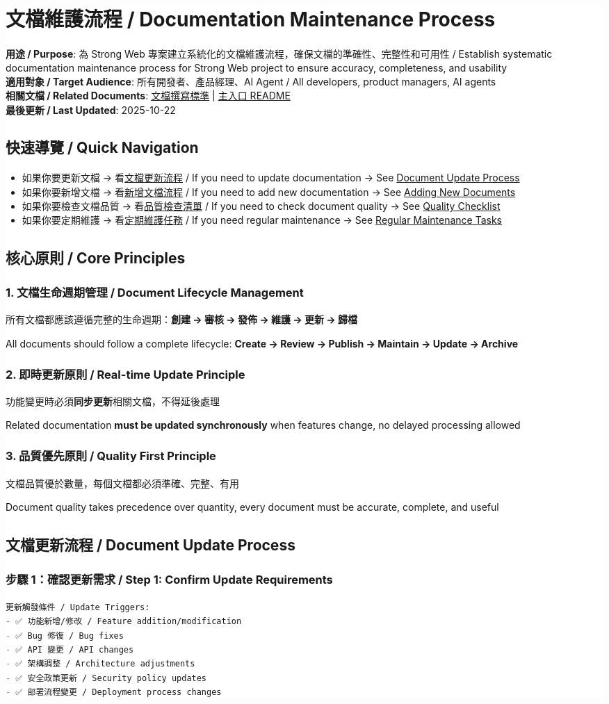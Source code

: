 # 文檔維護流程 / Documentation Maintenance Process

**用途 / Purpose**: 為 Strong Web 專案建立系統化的文檔維護流程，確保文檔的準確性、完整性和可用性 / Establish systematic documentation maintenance process for Strong Web project to ensure accuracy, completeness, and usability  
**適用對象 / Target Audience**: 所有開發者、產品經理、AI Agent / All developers, product managers, AI agents  
**相關文檔 / Related Documents**: [文檔撰寫標準](../DOCUMENTATION_STANDARDS.md) | [主入口 README](../README.md)  
**最後更新 / Last Updated**: 2025-10-22

## 快速導覽 / Quick Navigation
- 如果你要更新文檔 → 看[文檔更新流程](#文檔更新流程--document-update-process) / If you need to update documentation → See [Document Update Process](#文檔更新流程--document-update-process)
- 如果你要新增文檔 → 看[新增文檔流程](#新增文檔流程--adding-new-documents) / If you need to add new documentation → See [Adding New Documents](#新增文檔流程--adding-new-documents)
- 如果你要檢查文檔品質 → 看[品質檢查清單](#品質檢查清單--quality-checklist) / If you need to check document quality → See [Quality Checklist](#品質檢查清單--quality-checklist)
- 如果你要定期維護 → 看[定期維護任務](#定期維護任務--regular-maintenance-tasks) / If you need regular maintenance → See [Regular Maintenance Tasks](#定期維護任務--regular-maintenance-tasks)

## 核心原則 / Core Principles

### 1. 文檔生命週期管理 / Document Lifecycle Management
所有文檔都應該遵循完整的生命週期：**創建 → 審核 → 發佈 → 維護 → 更新 → 歸檔**

All documents should follow a complete lifecycle: **Create → Review → Publish → Maintain → Update → Archive**

### 2. 即時更新原則 / Real-time Update Principle
功能變更時必須**同步更新**相關文檔，不得延後處理

Related documentation **must be updated synchronously** when features change, no delayed processing allowed

### 3. 品質優先原則 / Quality First Principle
文檔品質優於數量，每個文檔都必須準確、完整、有用

Document quality takes precedence over quantity, every document must be accurate, complete, and useful

## 文檔更新流程 / Document Update Process

### 步驟 1：確認更新需求 / Step 1: Confirm Update Requirements
```markdown
更新觸發條件 / Update Triggers:
- ✅ 功能新增/修改 / Feature addition/modification
- ✅ Bug 修復 / Bug fixes  
- ✅ API 變更 / API changes
- ✅ 架構調整 / Architecture adjustments
- ✅ 安全政策更新 / Security policy updates
- ✅ 部署流程變更 / Deployment process changes
```
